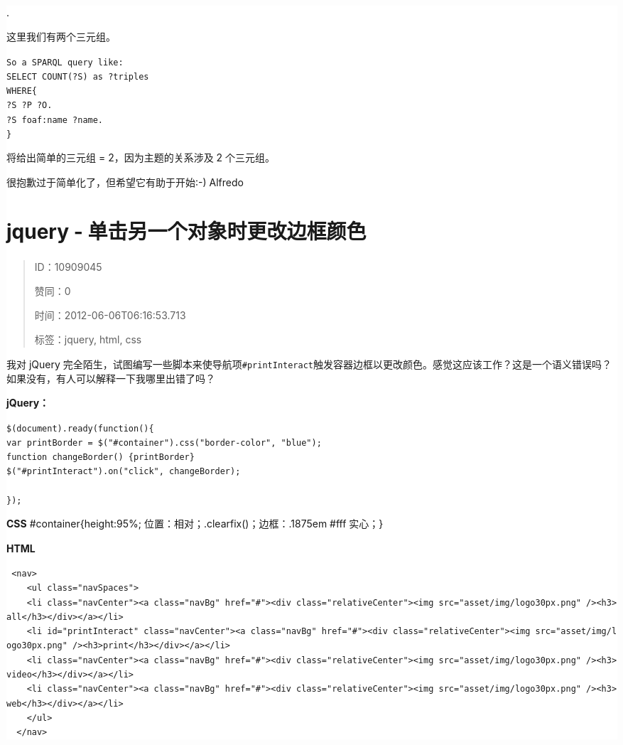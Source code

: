 .

这里我们有两个三元组。

```
So a SPARQL query like:
SELECT COUNT(?S) as ?triples
WHERE{
?S ?P ?O.
?S foaf:name ?name.
} 
```

将给出简单的三元组 = 2，因为主题的关系涉及 2 个三元组。

很抱歉过于简单化了，但希望它有助于开始:-) Alfredo

# jquery - 单击另一个对象时更改边框颜色

> ID：10909045
> 
> 赞同：0
> 
> 时间：2012-06-06T06:16:53.713
> 
> 标签：jquery, html, css

我对 jQuery 完全陌生，试图编写一些脚本来使导航项`#printInteract`触发容器边框以更改颜色。感觉这应该工作？这是一个语义错误吗？如果没有，有人可以解释一下我哪里出错了吗？

**jQuery：**

```
$(document).ready(function(){
var printBorder = $("#container").css("border-color", "blue");
function changeBorder() {printBorder}
$("#printInteract").on("click", changeBorder);

}); 
```

**CSS**
#container{height:95%; 位置：相对；.clearfix()；边框：.1875em #fff 实心；}

**HTML**

```
 <nav>
    <ul class="navSpaces">
    <li class="navCenter"><a class="navBg" href="#"><div class="relativeCenter"><img src="asset/img/logo30px.png" /><h3>all</h3></div></a></li>
    <li id="printInteract" class="navCenter"><a class="navBg" href="#"><div class="relativeCenter"><img src="asset/img/logo30px.png" /><h3>print</h3></div></a></li>
    <li class="navCenter"><a class="navBg" href="#"><div class="relativeCenter"><img src="asset/img/logo30px.png" /><h3>video</h3></div></a></li>
    <li class="navCenter"><a class="navBg" href="#"><div class="relativeCenter"><img src="asset/img/logo30px.png" /><h3>web</h3></div></a></li>
    </ul>
  </nav> 
```
